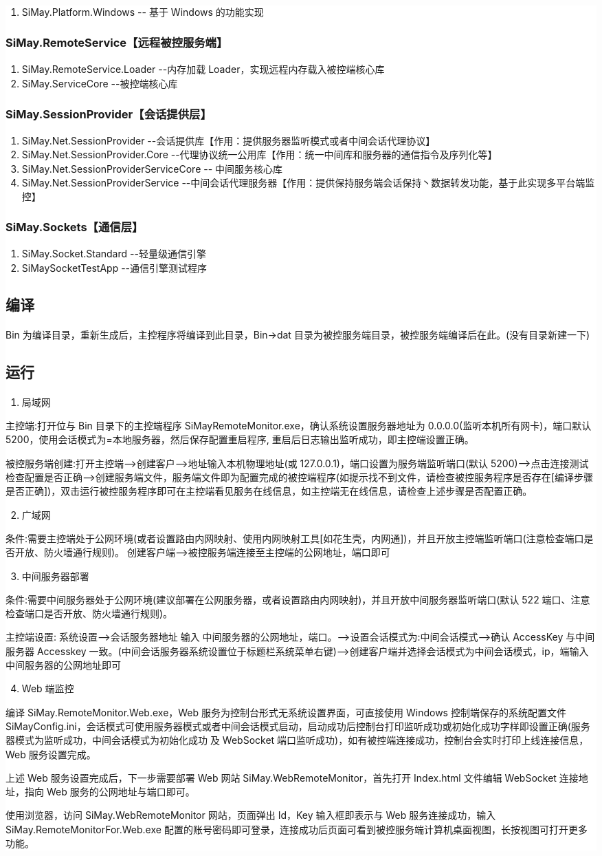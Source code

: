 1.  SiMay.Platform.Windows -- 基于 Windows 的功能实现

### SiMay.RemoteService【远程被控服务端】

1.  SiMay.RemoteService.Loader --内存加载 Loader，实现远程内存载入被控端核心库
2.  SiMay.ServiceCore --被控端核心库

### SiMay.SessionProvider【会话提供层】

1.  SiMay.Net.SessionProvider --会话提供库【作用：提供服务器监听模式或者中间会话代理协议】
2.  SiMay.Net.SessionProvider.Core --代理协议统一公用库【作用：统一中间库和服务器的通信指令及序列化等】
3.  SiMay.Net.SessionProviderServiceCore -- 中间服务核心库
4.  SiMay.Net.SessionProviderService --中间会话代理服务器【作用：提供保持服务端会话保持丶数据转发功能，基于此实现多平台端监控】

### SiMay.Sockets【通信层】

1.  SiMay.Socket.Standard --轻量级通信引擎
2.  SiMaySocketTestApp --通信引擎测试程序

## 编译

Bin 为编译目录，重新生成后，主控程序将编译到此目录，Bin->dat 目录为被控服务端目录，被控服务端编译后在此。(没有目录新建一下)

## 运行

1.  局域网

主控端:打开位与 Bin 目录下的主控端程序 SiMayRemoteMonitor.exe，确认系统设置服务器地址为 0.0.0.0(监听本机所有网卡)，端口默认 5200，使用会话模式为=本地服务器，然后保存配置重启程序,
重启后日志输出监听成功，即主控端设置正确。

被控服务端创建:打开主控端-->创建客户-->地址输入本机物理地址(或 127.0.0.1)，端口设置为服务端监听端口(默认 5200)-->点击连接测试检查配置是否正确-->创建服务端文件，服务端文件即为配置完成的被控端程序(如提示找不到文件，请检查被控服务程序是否存在[编译步骤是否正确])，双击运行被控服务程序即可在主控端看见服务在线信息，如主控端无在线信息，请检查上述步骤是否配置正确。

2.  广域网

条件:需要主控端处于公网环境(或者设置路由内网映射、使用内网映射工具[如花生壳，内网通])，并且开放主控端监听端口(注意检查端口是否开放、防火墙通行规则)。
创建客户端-->被控服务端连接至主控端的公网地址，端口即可

3.  中间服务器部署

条件:需要中间服务器处于公网环境(建议部署在公网服务器，或者设置路由内网映射)，并且开放中间服务器监听端口(默认 522 端口、注意检查端口是否开放、防火墙通行规则)。

主控端设置: 系统设置-->会话服务器地址 输入 中间服务器的公网地址，端口。-->设置会话模式为:中间会话模式-->确认 AccessKey 与中间服务器 Accesskey 一致。(中间会话服务器系统设置位于标题栏系统菜单右键)-->创建客户端并选择会话模式为中间会话模式，ip，端输入中间服务器的公网地址即可

4.  Web 端监控

编译 SiMay.RemoteMonitor.Web.exe，Web 服务为控制台形式无系统设置界面，可直接使用 Windows 控制端保存的系统配置文件 SiMayConfig.ini，会话模式可使用服务器模式或者中间会话模式启动，启动成功后控制台打印监听成功或初始化成功字样即设置正确(服务器模式为监听成功，中间会话模式为初始化成功 及 WebSocket 端口监听成功)，如有被控端连接成功，控制台会实时打印上线连接信息，Web 服务设置完成。

上述 Web 服务设置完成后，下一步需要部署 Web 网站 SiMay.WebRemoteMonitor，首先打开 Index.html 文件编辑 WebSocket 连接地址，指向 Web 服务的公网地址与端口即可。

使用浏览器，访问 SiMay.WebRemoteMonitor 网站，页面弹出 Id，Key 输入框即表示与 Web 服务连接成功，输入 SiMay.RemoteMonitorFor.Web.exe 配置的账号密码即可登录，连接成功后页面可看到被控服务端计算机桌面视图，长按视图可打开更多功能。
